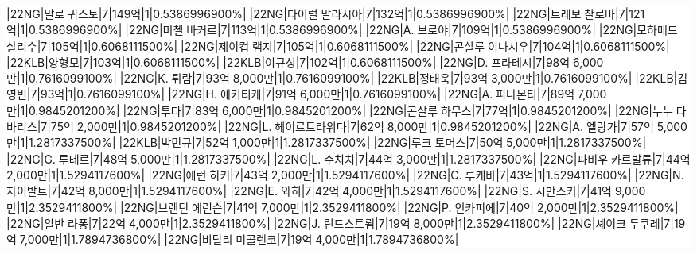|22NG|말로 귀스토|7|149억|1|0.5386996900%|
|22NG|타이럴 말라시아|7|132억|1|0.5386996900%|
|22NG|트레보 찰로바|7|121억|1|0.5386996900%|
|22NG|미첼 바커르|7|113억|1|0.5386996900%|
|22NG|A. 브로야|7|109억|1|0.5386996900%|
|22NG|모하메드 살리수|7|105억|1|0.6068111500%|
|22NG|제이컵 램지|7|105억|1|0.6068111500%|
|22NG|곤살루 이나시우|7|104억|1|0.6068111500%|
|22KLB|양형모|7|103억|1|0.6068111500%|
|22KLB|이규성|7|102억|1|0.6068111500%|
|22NG|D. 프라테시|7|98억 6,000만|1|0.7616099100%|
|22NG|K. 튀람|7|93억 8,000만|1|0.7616099100%|
|22KLB|정태욱|7|93억 3,000만|1|0.7616099100%|
|22KLB|김영빈|7|93억|1|0.7616099100%|
|22NG|H. 에키티케|7|91억 6,000만|1|0.7616099100%|
|22NG|A. 피나몬티|7|89억 7,000만|1|0.9845201200%|
|22NG|투타|7|83억 6,000만|1|0.9845201200%|
|22NG|곤살루 하무스|7|77억|1|0.9845201200%|
|22NG|누누 타바리스|7|75억 2,000만|1|0.9845201200%|
|22NG|L. 헤이르트라위다|7|62억 8,000만|1|0.9845201200%|
|22NG|A. 엘랑가|7|57억 5,000만|1|1.2817337500%|
|22KLB|박민규|7|52억 1,000만|1|1.2817337500%|
|22NG|루크 토머스|7|50억 5,000만|1|1.2817337500%|
|22NG|G. 루테르|7|48억 5,000만|1|1.2817337500%|
|22NG|L. 수치치|7|44억 3,000만|1|1.2817337500%|
|22NG|파비우 카르발류|7|44억 2,000만|1|1.5294117600%|
|22NG|에런 히키|7|43억 2,000만|1|1.5294117600%|
|22NG|C. 루케바|7|43억|1|1.5294117600%|
|22NG|N. 자이발트|7|42억 8,000만|1|1.5294117600%|
|22NG|E. 와히|7|42억 4,000만|1|1.5294117600%|
|22NG|S. 시만스키|7|41억 9,000만|1|2.3529411800%|
|22NG|브렌던 에런슨|7|41억 7,000만|1|2.3529411800%|
|22NG|P. 인카피에|7|40억 2,000만|1|2.3529411800%|
|22NG|알반 라퐁|7|22억 4,000만|1|2.3529411800%|
|22NG|J. 린드스트룀|7|19억 8,000만|1|2.3529411800%|
|22NG|셰이크 두쿠레|7|19억 7,000만|1|1.7894736800%|
|22NG|비탈리 미콜렌코|7|19억 4,000만|1|1.7894736800%|